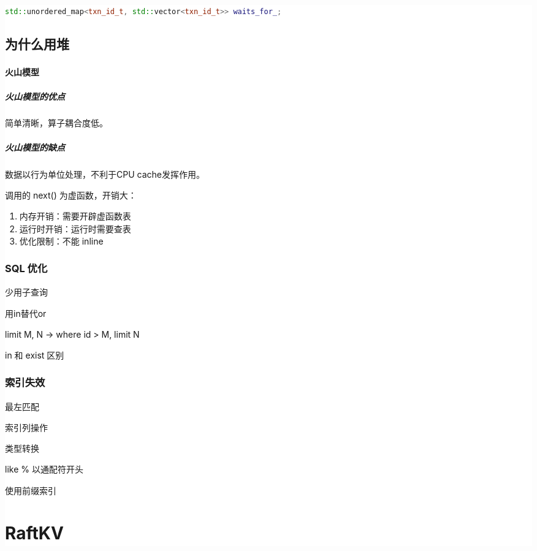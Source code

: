 ```c++
std::unordered_map<txn_id_t, std::vector<txn_id_t>> waits_for_;

```



## 为什么用堆









#### 火山模型

##### 火山模型的优点

简单清晰，算子耦合度低。

##### 火山模型的缺点

数据以行为单位处理，不利于CPU cache发挥作用。

调用的 next() 为虚函数，开销大：

1. 内存开销：需要开辟虚函数表
2. 运行时开销：运行时需要查表
3. 优化限制：不能 inline



### SQL 优化

少用子查询

用in替代or

limit M, N -> where id > M, limit N

in 和 exist 区别



### 索引失效

最左匹配

索引列操作

类型转换

like % 以通配符开头



使用前缀索引



# RaftKV